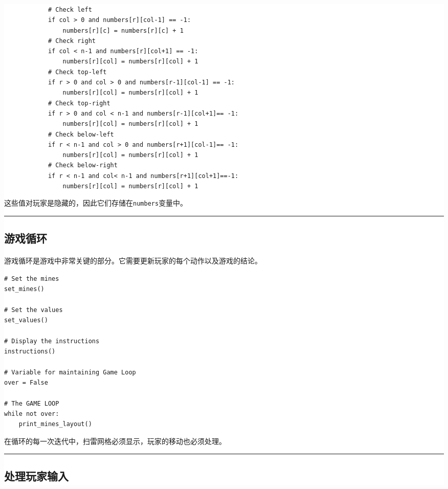 ```
			# Check left
			if col > 0 and numbers[r][col-1] == -1:
				numbers[r][c] = numbers[r][c] + 1
			# Check right
			if col < n-1 and numbers[r][col+1] == -1:
				numbers[r][col] = numbers[r][col] + 1
			# Check top-left	
			if r > 0 and col > 0 and numbers[r-1][col-1] == -1:
				numbers[r][col] = numbers[r][col] + 1
			# Check top-right
			if r > 0 and col < n-1 and numbers[r-1][col+1]== -1:
				numbers[r][col] = numbers[r][col] + 1
			# Check below-left	
			if r < n-1 and col > 0 and numbers[r+1][col-1]== -1:
				numbers[r][col] = numbers[r][col] + 1
			# Check below-right
			if r < n-1 and col< n-1 and numbers[r+1][col+1]==-1:
				numbers[r][col] = numbers[r][col] + 1

```

这些值对玩家是隐藏的，因此它们存储在`numbers`变量中。

* * *

## 游戏循环

游戏循环是游戏中非常关键的部分。它需要更新玩家的每个动作以及游戏的结论。

```
# Set the mines
set_mines()

# Set the values
set_values()

# Display the instructions
instructions()

# Variable for maintaining Game Loop
over = False

# The GAME LOOP	
while not over:
	print_mines_layout()

```

在循环的每一次迭代中，扫雷网格必须显示，玩家的移动也必须处理。

* * *

## 处理玩家输入
